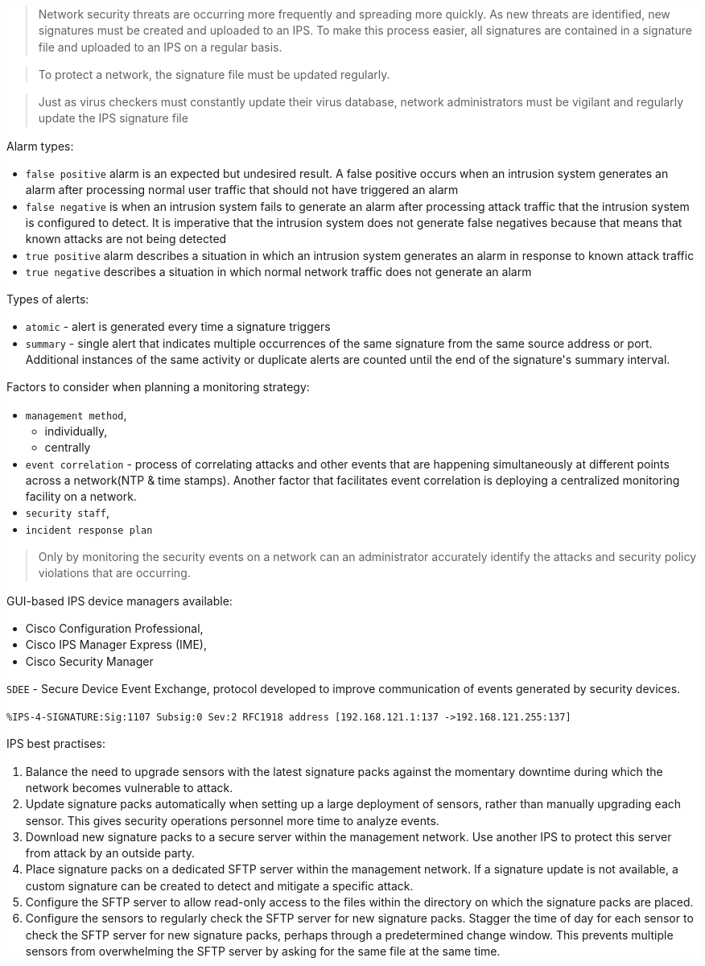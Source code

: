 >Network security threats are occurring more frequently and spreading more quickly. As new threats are identified, new signatures must be created and uploaded to an IPS. To make this process easier, all signatures are contained in a signature file and uploaded to an IPS on a regular basis.

>To protect a network, the signature file must be updated regularly.

>Just as virus checkers must constantly update their virus database, network administrators must be vigilant and regularly update the IPS signature file

Alarm types:
- `false positive` alarm is an expected but undesired result. A false positive occurs when an intrusion system generates an alarm after processing normal user traffic that should not have triggered an alarm
- `false negative` is when an intrusion system fails to generate an alarm after processing attack traffic that the intrusion system is configured to detect. It is imperative that the intrusion system does not generate false negatives because that means that known attacks are not being detected
- `true positive` alarm describes a situation in which an intrusion system generates an alarm in response to known attack traffic
- `true negative` describes a situation in which normal network traffic does not generate an alarm

Types of alerts:
- `atomic` - alert is generated every time a signature triggers
- `summary` - single alert that indicates multiple occurrences of the same signature from the same source address or port. Additional instances of the same activity or duplicate alerts are counted until the end of the signature's summary interval.

Factors to consider when planning a monitoring strategy:
- `management method`,
  - individually,
  - centrally
- `event correlation` - process of correlating attacks and other events that are happening simultaneously at different points across a network(NTP & time stamps). Another factor that facilitates event correlation is deploying a centralized monitoring facility on a network.
- `security staff`,
- `incident response plan`

>Only by monitoring the security events on a network can an administrator accurately identify the attacks and security policy violations that are occurring.

GUI-based IPS device managers available:
- Cisco Configuration Professional,
- Cisco IPS Manager Express (IME),
- Cisco Security Manager

`SDEE` - Secure Device Event Exchange, protocol developed to improve communication of events generated by security devices.

```
%IPS-4-SIGNATURE:Sig:1107 Subsig:0 Sev:2 RFC1918 address [192.168.121.1:137 ->192.168.121.255:137]
```

IPS best practises:
1. Balance the need to upgrade sensors with the latest signature packs against the momentary downtime during which the network becomes vulnerable to attack.
2. Update signature packs automatically when setting up a large deployment of sensors, rather than manually upgrading each sensor. This gives security operations personnel more time to analyze events.
3. Download new signature packs to a secure server within the management network. Use another IPS to protect this server from attack by an outside party.
4. Place signature packs on a dedicated SFTP server within the management network. If a signature update is not available, a custom signature can be created to detect and mitigate a specific attack.
5. Configure the SFTP server to allow read-only access to the files within the directory on which the signature packs are placed.
6. Configure the sensors to regularly check the SFTP server for new signature packs. Stagger the time of day for each sensor to check the SFTP server for new signature packs, perhaps through a predetermined change window. This prevents multiple sensors from overwhelming the SFTP server by asking for the same file at the same time.